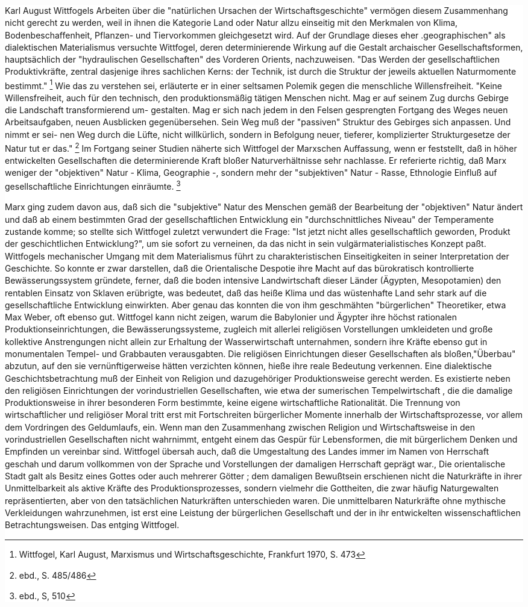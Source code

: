Karl August Wittfogels Arbeiten über die "natürlichen Ursachen der Wirtschaftsgeschichte" vermögen diesem Zusammenhang nicht gerecht zu werden, weil in ihnen die Kategorie Land oder Natur allzu einseitig mit den Merkmalen von Klima, Bodenbeschaffenheit, Pflanzen- und Tiervorkommen gleichgesetzt wird. Auf der Grundlage dieses eher .geographischen" als dialektischen Materialismus versuchte Wittfogel, deren determinierende Wirkung auf die Gestalt archaischer Gesellschaftsformen, hauptsächlich der "hydraulischen Gesellschaften" des Vorderen Orients, nachzuweisen. "Das Werden der gesellschaftlichen Produktivkräfte, zentral dasjenige ihres sachlichen Kerns: der Technik, ist durch die Struktur der jeweils aktuellen Naturmomente bestimmt." [^1-23] Wie das zu verstehen sei, erläuterte er in einer seltsamen Polemik gegen die menschliche Willensfreiheit. "Keine Willensfreiheit, auch für den technisch, den produktionsmäßig tätigen Menschen nicht. Mag er auf seinem Zug durchs Gebirge die Landschaft transformierend um- gestalten. Mag er sich nach jedem in den Felsen gesprengten Fortgang des Weges neuen Arbeitsaufgaben, neuen Ausblicken gegenübersehen. Sein Weg muß der "passiven" Struktur des Gebirges sich anpassen. Und nimmt er sei- nen Weg durch die Lüfte, nicht willkürlich, sondern in Befolgung neuer, tieferer, komplizierter Strukturgesetze der Natur tut er das." [^1-24] Im Fortgang seiner Studien näherte sich Wittfogel der Marxschen Auffassung, wenn er feststellt, daß in höher entwickelten Gesellschaften die determinierende Kraft bloßer Naturverhältnisse sehr nachlasse. Er referierte richtig, daß Marx weniger der "objektiven" Natur - Klima, Geographie -, sondern mehr der "subjektiven" Natur - Rasse, Ethnologie Einfluß auf gesellschaftliche Einrichtungen einräumte. [^1-25]

  [^1-22]: ebd., S, 371
  [^1-23]: Wittfogel, Karl August, Marxismus und Wirtschaftsgeschichte, Frankfurt 1970, S. 473
  [^1-24]: ebd., S. 485/486
  [^1-25]: ebd., S, 510

Marx ging zudem davon aus, daß sich die "subjektive" Natur des Menschen gemäß der Bearbeitung der "objektiven" Natur ändert und daß ab einem bestimmten Grad der gesellschaftlichen Entwicklung ein "durchschnittliches Niveau" der Temperamente zustande komme; so stellte sich Wittfogel zuletzt verwundert die Frage: "Ist jetzt nicht alles gesellschaftlich geworden, Produkt der geschichtlichen Entwicklung?", um sie sofort zu verneinen, da das nicht in sein vulgärmaterialistisches Konzept paßt. Wittfogels mechanischer Umgang mit dem Materialismus führt zu charakteristischen Einseitigkeiten in seiner Interpretation der Geschichte. So konnte er zwar darstellen, daß die Orientalische Despotie ihre Macht auf das bürokratisch kontrollierte Bewässerungssystem gründete, ferner, daß die boden intensive Landwirtschaft dieser Länder (Ägypten, Mesopotamien) den rentablen Einsatz von Sklaven erübrigte, was bedeutet, daß das heiße Klima und das wüstenhafte Land sehr stark auf die gesellschaftliche Entwicklung einwirkten. Aber genau das konnten die von ihm geschmähten "bürgerlichen" Theoretiker, etwa Max Weber, oft ebenso gut. Wittfogel kann nicht zeigen, warum die Babylonier und Ägypter ihre höchst rationalen Produktionseinrichtungen, die Bewässerungssysteme, zugleich mit allerlei religiösen Vorstellungen umkleideten und große kollektive Anstrengungen nicht allein zur Erhaltung der Wasserwirtschaft unternahmen, sondern ihre Kräfte ebenso gut in monumentalen Tempel- und Grabbauten verausgabten. Die religiösen Einrichtungen dieser Gesellschaften als bloßen,"Überbau" abzutun, auf den sie vernünftigerweise hätten verzichten können, hieße ihre reale Bedeutung verkennen. Eine dialektische Geschichtsbetrachtung muß der Einheit von Religion und dazugehöriger Produktionsweise gerecht werden. Es existierte neben den religiösen Einrichtungen der vorindustriellen Gesellschaften, wie etwa der sumerischen Tempelwirtschaft , die die damalige Produktionsweise in ihrer besonderen Form bestimmte, keine eigene wirtschaftliche Rationalität. Die Trennung von wirtschaftlicher und religiöser Moral tritt erst mit Fortschreiten bürgerlicher Momente innerhalb der Wirtschaftsprozesse, vor allem dem Vordringen des Geldumlaufs, ein. Wenn man den Zusammenhang zwischen Religion und Wirtschaftsweise in den vorindustriellen Gesellschaften nicht wahrnimmt, entgeht einem das Gespür für Lebensformen, die mit bürgerlichem Denken und Empfinden un vereinbar sind. Wittfogel übersah auch, daß die Umgestaltung des Landes immer im Namen von Herrschaft geschah und darum vollkommen von der Sprache und Vorstellungen der damaligen Herrschaft geprägt war., Die orientalische Stadt galt als Besitz eines Gottes oder auch mehrerer Götter ; dem damaligen Bewußtsein erschienen nicht die Naturkräfte in ihrer Unmittelbarkeit als aktive Kräfte des Produktionsprozesses, sondern vielmehr die Gottheiten, die zwar häufig Naturgewalten repräsentierten, aber von den tatsächlichen Naturkräften unterschieden waren. Die unmittelbaren Naturkräfte ohne mythische Verkleidungen wahrzunehmen, ist erst eine Leistung der bürgerlichen Gesellschaft und der in ihr entwickelten wissenschaftlichen Betrachtungsweisen. Das entging Wittfogel.


  [^1-1]: Karl Marx und Friedrich Engels, Die Deutsche Ideologie, in: MEW (Marx-Engels Werke, Hg. vom Institut für Marxismus-Leninismus beim Zk der SED), Berlin (DDR), Bd. 3, S. 22
  [^1-2]: ebd., S, 50
  [^1-3]: Marx, Karl, Das Elend der Philosophie, in: MEW 4, a.a.0., S. 91/92) MEW 3, a.a,0., S. 31
  [^1-5]: Schmoller, Gustav, Die soziale Frage. Klassenbildung, Arbeiterfrage, Klassenkampf, München/Leipzig 1918, S. 10/11 Coon, Carleton S., The History of Man, From the First Human to Primitive Culture and Beyond, London 1955, S. 105
  [^1-6]: vgl. auch G. Childe, für den sich diese Zusammenarbeit ni cht wesentlich von dem Zusammengehörigkeitsgefühl eines Rudels Wölfe oder einer Herde Schafe unterscheidet. Childe, Gordon, The Urban Revolution, in: Town Planning Review (Liverpool) April 1950, S. 7
  [^1-7]: Kuhn, Emil, Über die Entstehung der Städte der Alten. Komenverfassung und Synoikismus, Leipzig 1878, S. 154
  [^1-8]: Diese Form der Stadtgründung ist nach Schuchardts Ansicht für alle indogermanischen Völker nachweisbar, deren Entwicklung aus der Barbarei sich meist schon in geschichtlicher Zeit vollzog. Schuchardt, Carl, Hof, Burg und Stadt bei Germanen und Griechen, in: Neue Jahrbücher für das klassische Altertum, Geschichte und deutsche Literatur (Leipzig) 1908, S. 307
  [^1-9]: vgl. Mumford, Lewis, Die Stadt. Geschichte und Ausblick, Köln 1963 (amerik. 1961), S. 21-23, S. 33 ff.
  [^1-10]: Thomson, George, Frühgeschichte Griechenlands und der Agäis, Berlin (DDR) 1960 (engl. 1949), S. 294-296
  [^1-11]: Durkheim, Emile, Les Formes élémentaires de la Vie Religieuse, Paris 5 1968, S. 309-311
  [^1-12]: ebd., S. 308/309
  [^1-13a]: ebd., S. 51
  [^1-13b]: ebd., S. 313
  [^1-14]: Wycherley, R.E., How the Greeks Built Cities, London (2) 1962 (1. Auflage 1949),S. 91/92
  [^1-15]: Kerenyi, Karl, Antike Religion, Wiesbaden 1971, S. 46
  [^1-17a]: Marx, Karl, Das Kapital, Berlin 1961, Bd. I, S. 369
  [^1-17b]: ebd., S. 364/365
  [^1-18]: Henri Lefebvre, der die vereinzelten Angaben von Marx und Engels systematisch zu sammeln versuchte, meinte, daß die Stadt in ihrer Theorie eine große Rolle spielte, da Marx die Stadt für das "kollektive Subjekt" der Geschichte gehalten habe. Vgl. Le febvre, Die Stadt im marxistischen Denken, Ravensburg 1975 (franz. 1972), S. 36. Allerdings schränkte Lefèbvre diese Auffassung wieder ein, als er merkte, daß Marx später das Begriffspaar Stadt und Land nicht als ,selbständige, von der Geschichte hinterlassene Begriffe und Kategorien" auffaßte, sondern sie "allgemeineren Kategorien" wie Arbeitsteilung und Produktion unterordnete. So unterließ Marx es auch, in der endgültigen Fassung des ersten Bandes des Kapitals, ein Kapitel über das Verhältnis von Stadt und Land zu schreiben, ebd., S. 59
  [^1-19]: vg. Rosdolsky, Roman, Zur Entstehungsgeschichte des Marxschen ,Kapital', Frankfurt 1968, S. 54 ff.
  [^1-20]: Marx, Karl, Grundrisse der Kritik der Politischen Ökonomie (1857-1858), zitiert als ,Rohentwurf", FrankfurtWien o.J., S. 364
  [^1-26]: Frankfort, Henri, The Birth of Civilisation in the Near East, London (2) 1954 (1. Aufl. 1951), S. 57/58
  [^1-27]: Childe, Gordon, Stufen der Kultur. Von der Urzeit zur Antike, Stuttgart (2) 1955 (engl. 1941), S. 84
  [^1-28]: ebd., S. 118
  [^1-29]: Moortgat, Anton, Die Entstehung der sumerischen Hochkultur, Leipzig 1945, S. 73
  [^1-30]: Schneider, Anna, Die sumerische Tempelstadt, in: Plenge, Staatswissenschaftliche Beiträge, Heft IV: Die Anfänge der Kultürwirtschaft, Essen 1920, S. 29
  [^1-31]: ebd., S, 98
  [^1-32]: Pirenne, Henri, Geschichte Europas, von der Völkerwander ung bis zur Reformation, Frankfurt 1961, S. 212/213
  [^1-33]: MEW 3, a.a.0., S. 51
  [^1-34]: Meadows, Dennis, Die Grenzen des Wachstums, Stuttgart 1972, S. 69 und 72
  [^1-35]: MEW 3, a.a.0., S. 50
  [^1-36]: Während Marx wesentlich die positiven Seiten der Stadtentwicklung hervorhob, wo sich Produktionsinstrumente, Reichtümer, Genußmöglichkeiten und gehobene Bedürfnisse konzentrieren, ist bei Engels stärker ein anklagendes und nahezu zivilisa-
  [^1-37]: MEW 3, a.a.O., S. 22
  [^1-38]: Marx, Rohentwurf, a.a.O., S. 392
  [^1-39]: ebd., S. 167/168
  [^1-40]: ebd., S. 764
  [^1-41]: ebd., S. 379
  [^1-42]: ebd., S, 394
  [^1-43]: Marx, Das Kapital I, a.a.0., S. 384 f.
  [^1-44]: Marx, Rohentwurf, a.a.o., S, 166
  [^1-45]: ebd., S. 920
  [^1-46]: ebd., S. 313
  [^1-47]: Marx, Kapital I, a.a.0., S. 87
  [^1-48]: Marx, Rohentwurf, a.a.0., S, 75
  [^1-49]: Marx, Kapital I, a,a.0., S, 217
  [^1-50]: ebd., S. 216
  [^1-51]: Marx, Rohentwurf, a.a,O., S. 566
  [^1-52]: Marx, Das Kapital I, a,a.0., S, 444 [^1-53] Marx, Rohentwurf, a,a.O., S. 89
  [^1-54]: Marx, Karl, Ökonomisch-Philoso phische Manuskripte (1844), MEW Ergänzungs- band I, S. 564
  [^1-55]: ebd., S. 565
  [^1-56]: Marx, Das Kapital I, a.a.O., S. 77
  [^1-59]: ebd., S, 484
  [^1-60]: Hacker, Winfried, Allgemeine Arbeits- und Ingenieurpsychologie, Berlin (DDR) 1973
  [^1-61]: Marx, Rohentwurf, a.4.0., S. 592
  [^1-62]: Marx, Das Kapital II, a.a.0., S. 828
  [^1-63]: MEW 3, a.a.0., S, 68
  [^1-64]: Hegel, G.W.P., Vorlesungen liber die Philosophie der Geschichte, in: Theorie Werkausgabe, Pranlkfurt 1971. Bd, 12, S.,
  [^1-69]: Horkheimer hielt diese Begründung für wenig überzeugend; sie trete als bloßer "Ersatz für das mittelalterliche Gebot" auf, wonach die Vernunft schon von Anfang an oder von Ewigkeit her bestanden haben soll, Horkheimer, Max, Anfänge der bürger- lichen Geschichtsphilosophie, Stuttgart 1930, S. 56
  [^1-70]: Morgan, Lewis H., Die Urgesellschaft, Stuttgart 1891, S. 358; Engels, MEW 21, a.a,0., S. 45
  [^1-71]: vgl. dazu auch Frazer, in: Freud, Sigmund, Totem und Tabu, GW, a,a.0., Bd. 9, S. 150
  [^1-72]: Freud, ebd., S. 151
  [^1-73]: Thomson, George, Die ersten Philosophen, Berlin (DDR) 1961 (engl. 1955), S. 28
  [^1-74]: Durkheim, Les Formes élémentaires de la Vie Religieuse, a.a.O., S, 298/299
  [^1-75]: Engels, Friedrich, Der Ursprung der Familie, des Privateigentums und des Staats (1884), in: MEW 21, a.a.O., S. 139
  [^1-76]: Der Religionswissenschaftler J. Layard hält es für ein"unglückliches Mißverständnis, daß die kategoriale Verwandtschaftsnomenklatur sehr einfacher Gesellschaften zur Annahme herhalte, daß die Frauen Gemeinbesitz der Männer waren. Vgl. Layard, John. Familie und Sippe, in: Institutionen in primitiven Gesellschaften, Frankfurt 1967 (engi. 1956), S. 62
  [^1-77]: Morgan, Die Urgesellschaft, a.a.O., S. 301
  [^1-78]: MEW 21, a.a.O., S. 97
  [^1-79]: Marx, Karl, Die britische Herrschaft in Indien (1853), in: MEW 9, a.a.O., S. 132